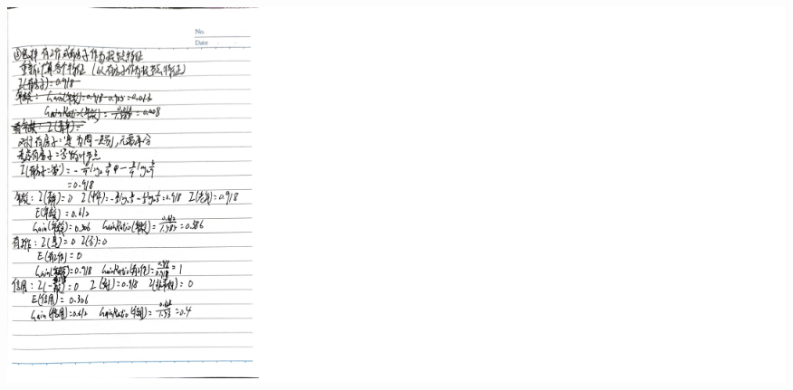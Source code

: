 <img src="机器学习期末复习.assets/image-20221228194634061.png" alt="image-20221228194634061" style="zoom:40%;" />
